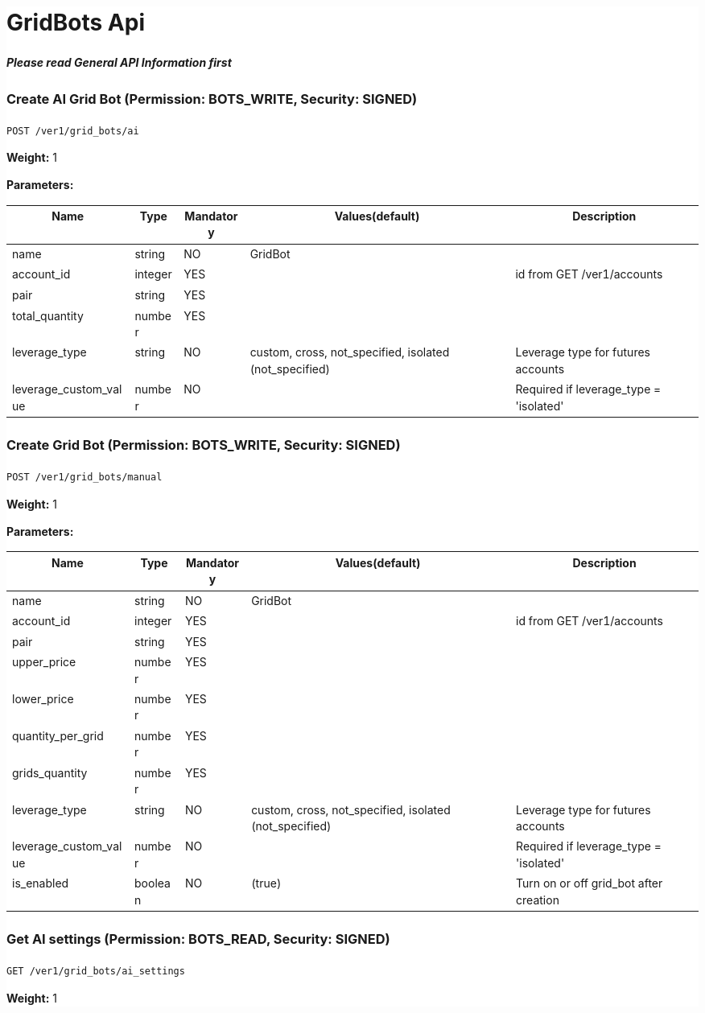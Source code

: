 # GridBots Api 
#### _Please read General API Information first_
### Create AI Grid Bot (Permission: BOTS_WRITE, Security: SIGNED)
```
POST /ver1/grid_bots/ai
```
**Weight:**
1

**Parameters:**

Name | Type | Mandatory | Values(default) | Description
------------ | ------------ | ------------ | ------------ | ------------
name | string | NO | GridBot
account_id | integer | YES |   | id from GET /ver1/accounts
pair | string | YES |   | 
total_quantity | number | YES |   | 
leverage_type | string | NO | custom, cross, not_specified, isolated (not_specified) | Leverage type for futures accounts
leverage_custom_value | number | NO |   | Required if leverage_type = 'isolated'
### Create Grid Bot (Permission: BOTS_WRITE, Security: SIGNED)
```
POST /ver1/grid_bots/manual
```
**Weight:**
1

**Parameters:**

Name | Type | Mandatory | Values(default) | Description
------------ | ------------ | ------------ | ------------ | ------------
name | string | NO | GridBot
account_id | integer | YES |   | id from GET /ver1/accounts
pair | string | YES |   | 
upper_price | number | YES |   | 
lower_price | number | YES |   | 
quantity_per_grid | number | YES |   | 
grids_quantity | number | YES |   | 
leverage_type | string | NO | custom, cross, not_specified, isolated (not_specified) | Leverage type for futures accounts
leverage_custom_value | number | NO |   | Required if leverage_type = 'isolated'
is_enabled | boolean | NO |  (true) | Turn on or off grid_bot after creation
### Get AI settings (Permission: BOTS_READ, Security: SIGNED)
```
GET /ver1/grid_bots/ai_settings
```
**Weight:**
1
